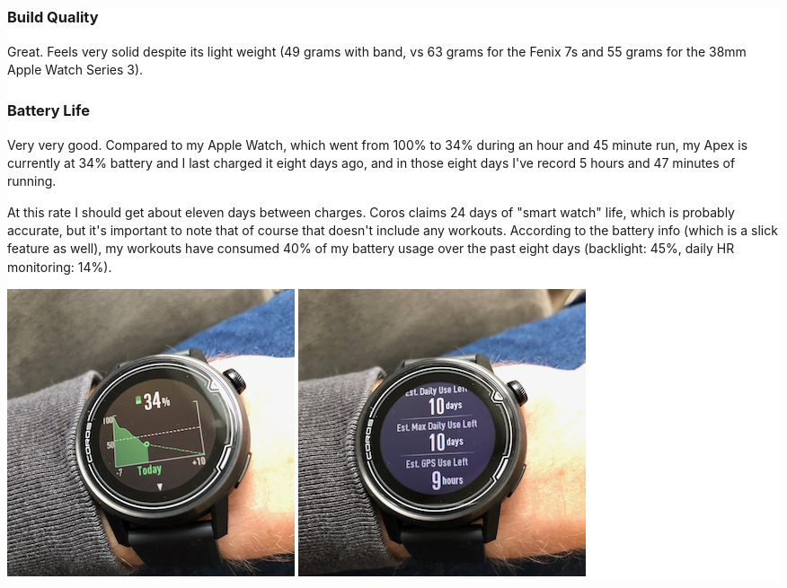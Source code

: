 ### Build Quality
Great. Feels very solid despite its light weight (49 grams with band, vs 63 grams for the Fenix 7s and 55 grams for the 38mm Apple Watch Series 3).

### Battery Life
Very very good. Compared to my Apple Watch, which went from 100% to 34% during an hour and 45 minute run, my Apex is currently at 34% battery and I last charged it eight days ago, and in those eight days I've record 5 hours and 47 minutes of running.

At this rate I should get about eleven days between charges. Coros claims 24 days of "smart watch" life, which is probably accurate, but it's important to note that of course that doesn't include any workouts. According to the battery info (which is a slick feature as well), my workouts have consumed 40% of my battery usage over the past eight days (backlight: 45%, daily HR monitoring: 14%).

<div style="dislay: flex;">

![](IMG_1094.jpeg)
![](IMG_1095.jpeg)